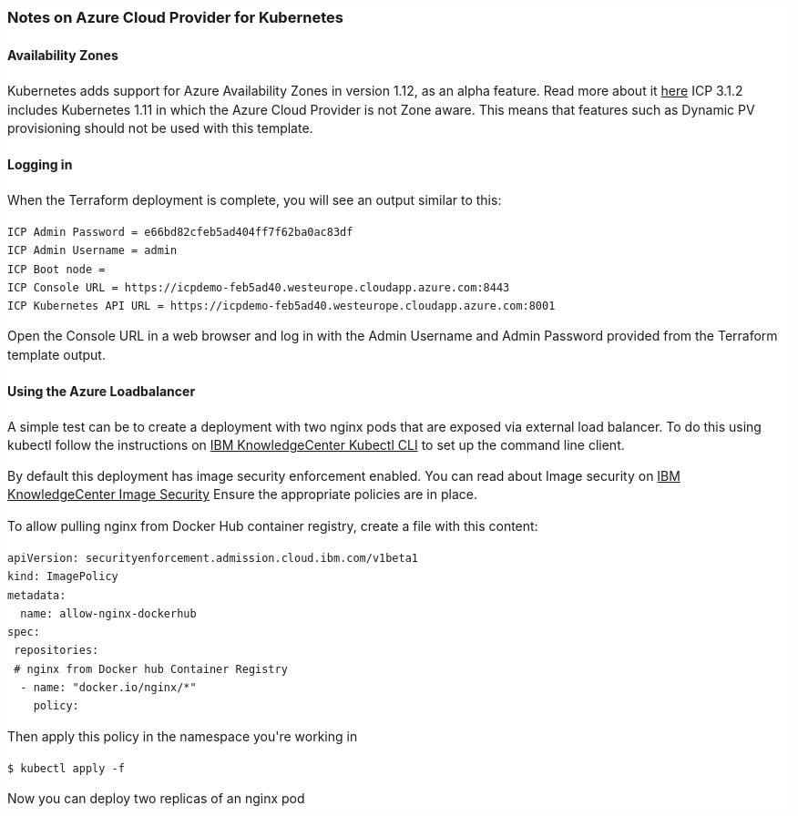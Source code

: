 

### Notes on Azure Cloud Provider for Kubernetes

#### Availability Zones
Kubernetes adds support for Azure Availability Zones in version 1.12, as an alpha feature.
Read more about it [here](https://github.com/kubernetes/cloud-provider-azure/blob/master/docs/using-availability-zones.md)
ICP 3.1.2 includes Kubernetes 1.11 in which the Azure Cloud Provider is not Zone aware. This means that features such as Dynamic PV provisioning should not be used with this template.

#### Logging in
When the Terraform deployment is complete, you will see an output similar to this:

```
ICP Admin Password = e66bd82cfeb5ad404ff7f62ba0ac83df
ICP Admin Username = admin
ICP Boot node = 
ICP Console URL = https://icpdemo-feb5ad40.westeurope.cloudapp.azure.com:8443
ICP Kubernetes API URL = https://icpdemo-feb5ad40.westeurope.cloudapp.azure.com:8001
```

Open the Console URL in a web browser and log in with the Admin Username and Admin Password provided from the Terraform template output.


#### Using the Azure Loadbalancer

A simple test can be to create a deployment with two nginx pods that are exposed via external load balancer. To do this using kubectl follow the instructions on [IBM KnowledgeCenter Kubectl CLI](https://www.ibm.com/support/knowledgecenter/SSBS6K_3.1.0/manage_cluster/cfc_cli.html) to set up the command line client.

By default this deployment has image security enforcement enabled. You can read about Image security on [IBM KnowledgeCenter Image Security](https://www.ibm.com/support/knowledgecenter/SSBS6K_3.1.0/manage_images/image_security.html) Ensure the appropriate policies are in place.

To allow pulling nginx from Docker Hub container registry, create a file with this content:
  ```
  apiVersion: securityenforcement.admission.cloud.ibm.com/v1beta1
  kind: ImagePolicy
  metadata:
    name: allow-nginx-dockerhub
  spec:
   repositories:
   # nginx from Docker hub Container Registry
    - name: "docker.io/nginx/*"
      policy:
  ```

Then apply this policy in the namespace you're working in

  ```
  $ kubectl apply -f
  ```

Now you can deploy two replicas of an nginx pod
